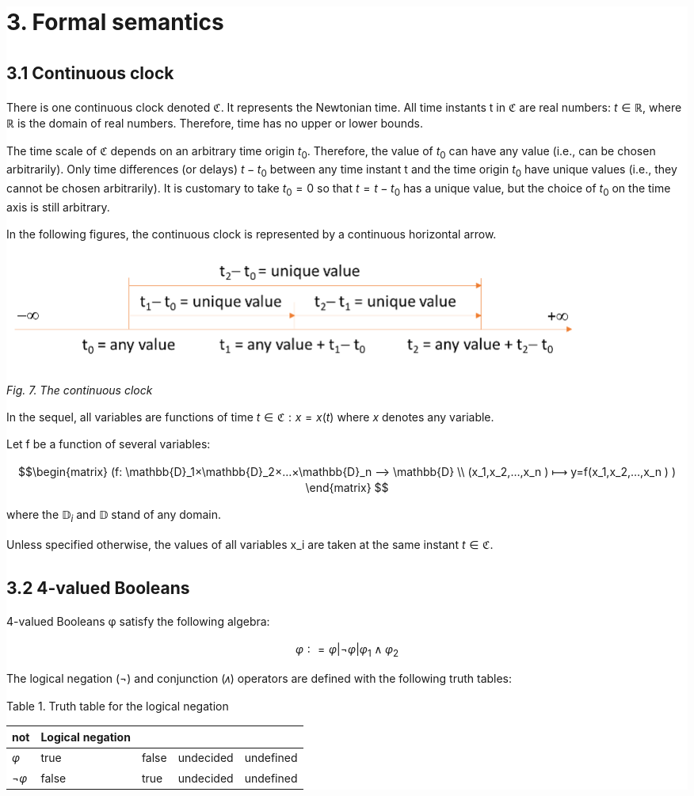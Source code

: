 # 3. Formal semantics

## 3.1 Continuous clock

There is one continuous clock denoted $\mathfrak{C}$. It represents the Newtonian time. All time instants t in $\mathfrak{C}$  are real numbers: $t∈   \mathbb{R}$, where $\mathbb{R}$ is the domain of real numbers. Therefore, time has no upper or lower bounds. 

The time scale of $\mathfrak{C}$ depends on an arbitrary time origin $t_0$. Therefore, the value of $t_0$ can have any value (i.e., can be chosen arbitrarily). Only time differences (or delays) $t-t_0$  between any time instant t and the time origin $t_0$ have unique values (i.e., they cannot be chosen arbitrarily). It is customary to take $t_0=0$ so that $t=t-t_0$ has a unique value, but the choice of $t_0$ on the time axis is still arbitrary.

In the following figures, the continuous clock is represented by a continuous horizontal arrow.

![](images/continuous_clock.png)

*Fig. 7. The continuous clock*

In the sequel, all variables are functions of time $t∈\mathfrak{C}: x=x(t)$ where $x$ denotes any variable.

Let f be a function of several variables:

$$\begin{matrix} (f:  \mathbb{D}_1×\mathbb{D}_2×…×\mathbb{D}_n  ⟶ \mathbb{D} \\ 
  (x_1,x_2,…,x_n )   ⟼  y=f(x_1,x_2,…,x_n ) )  \end{matrix} $$

where the $\mathbb{D}_i$ and $\mathbb{D}$ stand of any domain. 

Unless specified otherwise, the values of all variables x_i are taken at the same instant $t∈\mathfrak{C}$.

## 3.2 4-valued Booleans

4-valued Booleans φ satisfy the following algebra:

$$ φ∶= φ | ¬φ |  φ_1∧ φ_2  $$ 

The logical negation ($¬$) and conjunction ($ᴧ$) operators are defined with the following truth tables:

Table 1. Truth table for the logical negation

|not	|Logical negation | | | |
| ----------- | ----------- |----------- | ----------- |----------- |
|$φ$	|true	|false	|undecided	|undefined |
|$¬φ$	|false|	true	|undecided	|undefined |
